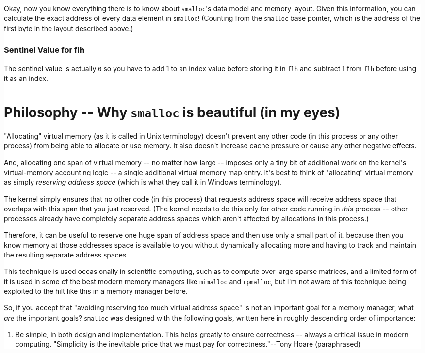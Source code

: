 Okay, now you know everything there is to know about `smalloc`'s data
model and memory layout. Given this information, you can calculate the
exact address of every data element in `smalloc`! (Counting from the
`smalloc` base pointer, which is the address of the first byte in the
layout described above.)

### Sentinel Value for flh

The sentinel value is actually `0` so you have to add 1 to an index
value before storing it in `flh` and subtract 1 from `flh` before
using it as an index.

# Philosophy -- Why `smalloc` is beautiful (in my eyes)

"Allocating" virtual memory (as it is called in Unix terminology)
doesn't prevent any other code (in this process or any other process)
from being able to allocate or use memory. It also doesn't increase
cache pressure or cause any other negative effects.

And, allocating one span of virtual memory -- no matter how large --
imposes only a tiny bit of additional work on the kernel's
virtual-memory accounting logic -- a single additional virtual memory
map entry. It's best to think of "allocating" virtual memory as simply
*reserving address space* (which is what they call it in Windows
terminology).

The kernel simply ensures that no other code (in this process) that
requests address space will receive address space that overlaps with
this span that you just reserved. (The kernel needs to do this only
for other code running in *this* process -- other processes already
have completely separate address spaces which aren't affected by
allocations in this process.)

Therefore, it can be useful to reserve one huge span of address space
and then use only a small part of it, because then you know memory at
those addresses space is available to you without dynamically
allocating more and having to track and maintain the resulting
separate address spaces.

This technique is used occasionally in scientific computing, such as
to compute over large sparse matrices, and a limited form of it is
used in some of the best modern memory managers like `mimalloc` and
`rpmalloc`, but I'm not aware of this technique being exploited to the
hilt like this in a memory manager before.

So, if you accept that "avoiding reserving too much virtual address
space" is not an important goal for a memory manager, what *are* the
important goals? `smalloc` was designed with the following goals,
written here in roughly descending order of importance:

1. Be simple, in both design and implementation. This helps greatly to
   ensure correctness -- always a critical issue in modern
   computing. "Simplicity is the inevitable price that we must pay for
   correctness."--Tony Hoare (paraphrased)
